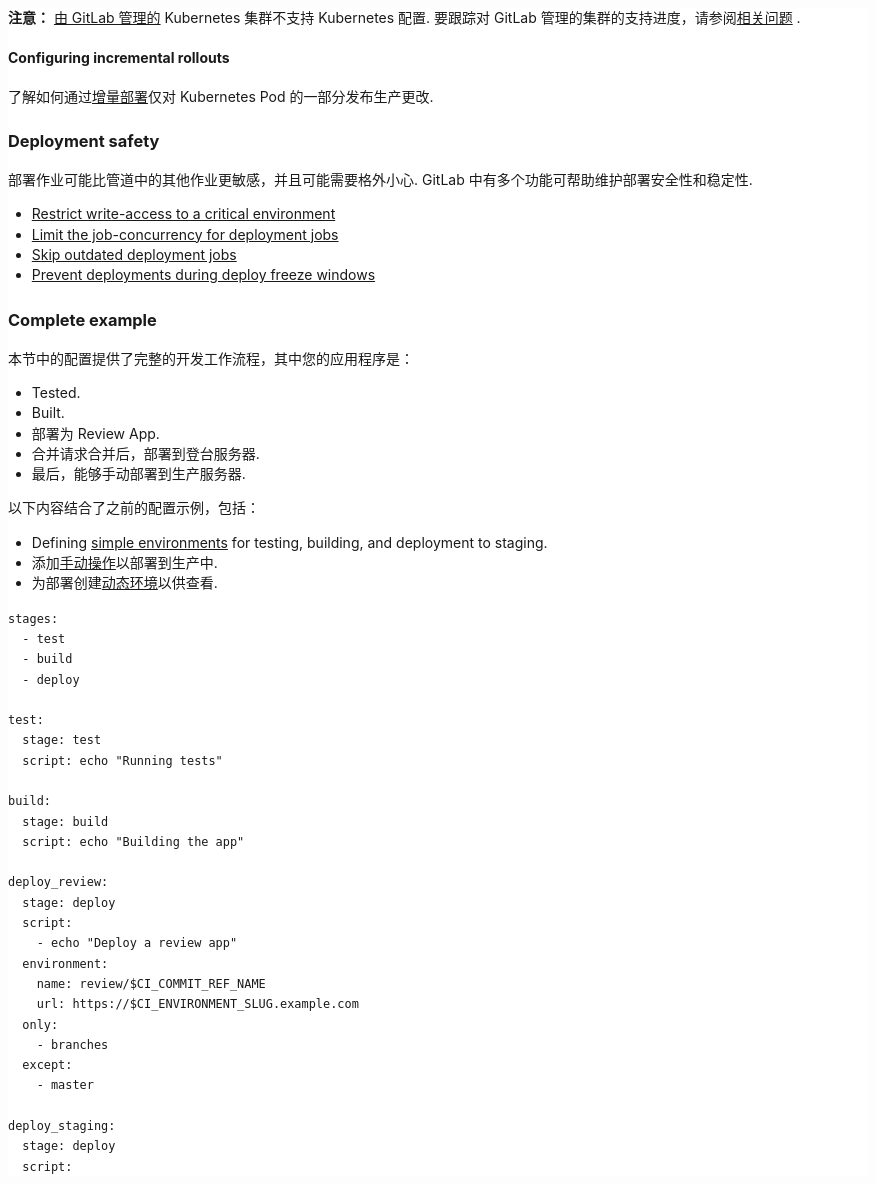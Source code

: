 **注意：** [由 GitLab 管理的](../../user/project/clusters/index.html#gitlab-managed-clusters) Kubernetes 集群不支持 Kubernetes 配置. 要跟踪对 GitLab 管理的集群的支持进度，请参阅[相关问题](https://gitlab.com/gitlab-org/gitlab/-/issues/38054) .

#### Configuring incremental rollouts[](#configuring-incremental-rollouts "Permalink")

了解如何通过[增量部署](../environments/incremental_rollouts.html)仅对 Kubernetes Pod 的一部分发布生产更改.

### Deployment safety[](#deployment-safety "Permalink")

部署作业可能比管道中的其他作业更敏感，并且可能需要格外小心. GitLab 中有多个功能可帮助维护部署安全性和稳定性.

*   [Restrict write-access to a critical environment](deployment_safety.html#restrict-write-access-to-a-critical-environment)
*   [Limit the job-concurrency for deployment jobs](deployment_safety.html#ensure-only-one-deployment-job-runs-at-a-time)
*   [Skip outdated deployment jobs](deployment_safety.html#skip-outdated-deployment-jobs)
*   [Prevent deployments during deploy freeze windows](deployment_safety.html#prevent-deployments-during-deploy-freeze-windows)

### Complete example[](#complete-example "Permalink")

本节中的配置提供了完整的开发工作流程，其中您的应用程序是：

*   Tested.
*   Built.
*   部署为 Review App.
*   合并请求合并后，部署到登台服务器.
*   最后，能够手动部署到生产服务器.

以下内容结合了之前的配置示例，包括：

*   Defining [simple environments](#defining-environments) for testing, building, and deployment to staging.
*   添加[手动操作](#configuring-manual-deployments)以部署到生产中.
*   为部署创建[动态环境](#configuring-dynamic-environments)以供查看.

```
stages:
  - test
  - build
  - deploy

test:
  stage: test
  script: echo "Running tests"

build:
  stage: build
  script: echo "Building the app"

deploy_review:
  stage: deploy
  script:
    - echo "Deploy a review app"
  environment:
    name: review/$CI_COMMIT_REF_NAME
    url: https://$CI_ENVIRONMENT_SLUG.example.com
  only:
    - branches
  except:
    - master

deploy_staging:
  stage: deploy
  script:
```